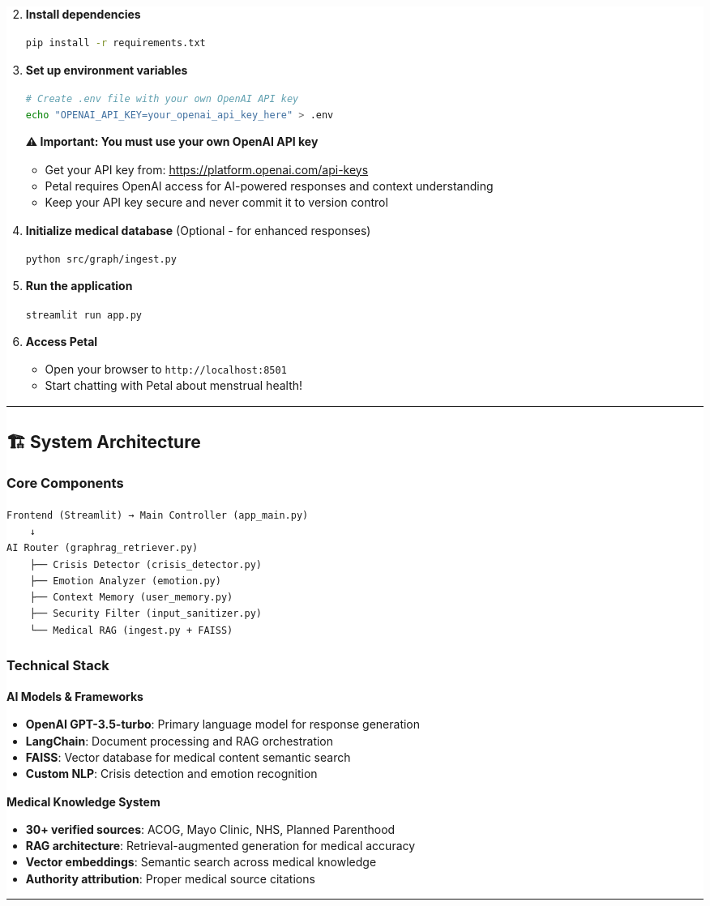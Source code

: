 2. **Install dependencies**
   ```bash
   pip install -r requirements.txt
   ```

3. **Set up environment variables**
   ```bash
   # Create .env file with your own OpenAI API key
   echo "OPENAI_API_KEY=your_openai_api_key_here" > .env
   ```
   
   **⚠️ Important: You must use your own OpenAI API key**
   - Get your API key from: https://platform.openai.com/api-keys
   - Petal requires OpenAI access for AI-powered responses and context understanding
   - Keep your API key secure and never commit it to version control

4. **Initialize medical database** (Optional - for enhanced responses)
   ```bash
   python src/graph/ingest.py
   ```

5. **Run the application**
   ```bash
   streamlit run app.py
   ```

6. **Access Petal**
   - Open your browser to `http://localhost:8501`
   - Start chatting with Petal about menstrual health!

---

## 🏗️ System Architecture

### Core Components

```
Frontend (Streamlit) → Main Controller (app_main.py)
    ↓
AI Router (graphrag_retriever.py)
    ├── Crisis Detector (crisis_detector.py)
    ├── Emotion Analyzer (emotion.py)
    ├── Context Memory (user_memory.py)
    ├── Security Filter (input_sanitizer.py)
    └── Medical RAG (ingest.py + FAISS)
```

### Technical Stack

**AI Models & Frameworks**
- **OpenAI GPT-3.5-turbo**: Primary language model for response generation
- **LangChain**: Document processing and RAG orchestration
- **FAISS**: Vector database for medical content semantic search
- **Custom NLP**: Crisis detection and emotion recognition

**Medical Knowledge System**
- **30+ verified sources**: ACOG, Mayo Clinic, NHS, Planned Parenthood
- **RAG architecture**: Retrieval-augmented generation for medical accuracy
- **Vector embeddings**: Semantic search across medical knowledge
- **Authority attribution**: Proper medical source citations

---